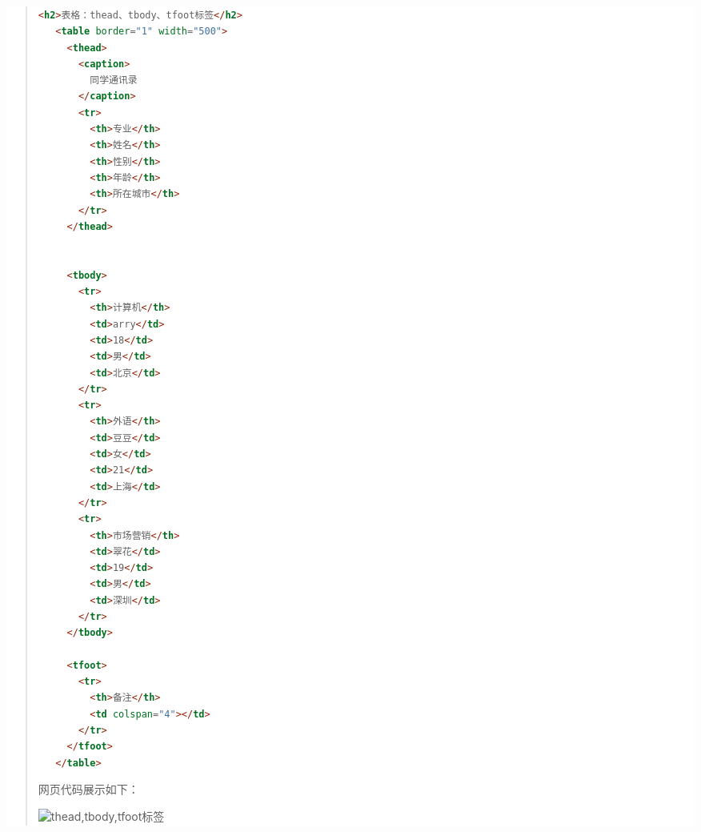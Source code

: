 >```html
><h2>表格：thead、tbody、tfoot标签</h2>
>    <table border="1" width="500">
>      <thead>
>        <caption>
>          同学通讯录
>        </caption>
>        <tr>
>          <th>专业</th>
>          <th>姓名</th>
>          <th>性别</th>
>          <th>年龄</th>
>          <th>所在城市</th>
>        </tr>
>      </thead>
>
>
>      <tbody>
>        <tr>
>          <th>计算机</th>
>          <td>arry</td>
>          <td>18</td>
>          <td>男</td>
>          <td>北京</td>
>        </tr>
>        <tr>
>          <th>外语</th>
>          <td>豆豆</td>
>          <td>女</td>
>          <td>21</td>
>          <td>上海</td>
>        </tr>
>        <tr>
>          <th>市场营销</th>
>          <td>翠花</td>
>          <td>19</td>
>          <td>男</td>
>          <td>深圳</td>
>        </tr>
>      </tbody>
>
>      <tfoot>
>        <tr>
>          <th>备注</th>
>          <td colspan="4"></td>
>        </tr>
>      </tfoot>
>    </table>
>```
>
> 网页代码展示如下：
> 
> ![thead,tbody,tfoot标签](../../imgs/41.png)
> 
> 
